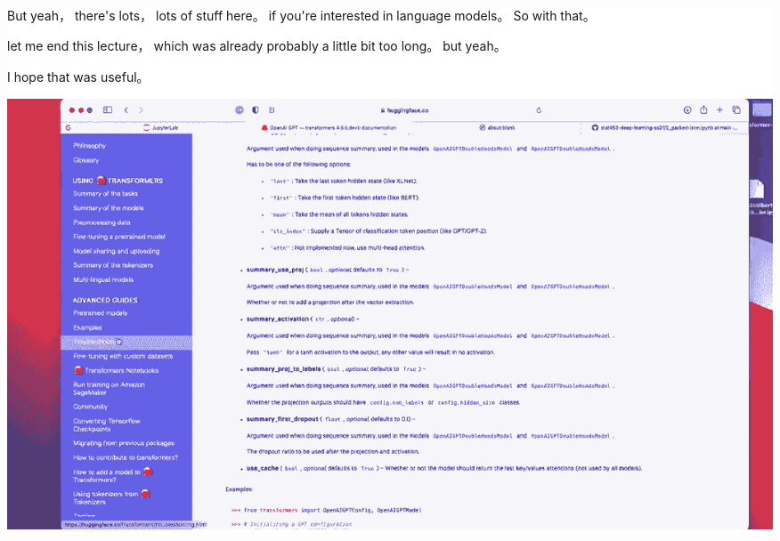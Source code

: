But yeah， there's lots， lots of stuff here。 if you're interested in language models。 So with that。

 let me end this lecture， which was already probably a little bit too long。 but yeah。

 I hope that was useful。

![](img/154b688314fa0550cc46ed42fc16e4d9_193.png)